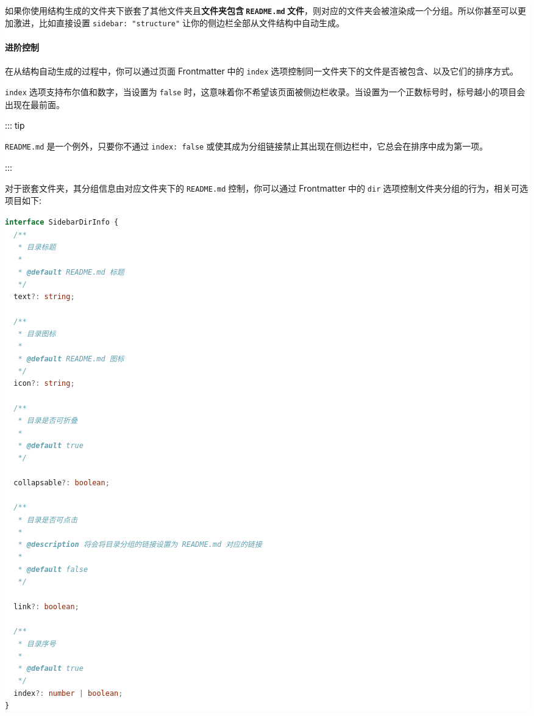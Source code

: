 如果你使用结构生成的文件夹下嵌套了其他文件夹且**文件夹包含 `README.md` 文件**，则对应的文件夹会被渲染成一个分组。所以你甚至可以更加激进，比如直接设置 `sidebar: "structure"` 让你的侧边栏全部从文件结构中自动生成。

#### 进阶控制

在从结构自动生成的过程中，你可以通过页面 Frontmatter 中的 `index` 选项控制同一文件夹下的文件是否被包含、以及它们的排序方式。

`index` 选项支持布尔值和数字，当设置为 `false` 时，这意味着你不希望该页面被侧边栏收录。当设置为一个正数标号时，标号越小的项目会出现在最前面。

::: tip

`README.md` 是一个例外，只要你不通过 `index: false` 或使其成为分组链接禁止其出现在侧边栏中，它总会在排序中成为第一项。

:::

对于嵌套文件夹，其分组信息由对应文件夹下的 `README.md` 控制，你可以通过 Frontmatter 中的 `dir` 选项控制文件夹分组的行为，相关可选项目如下:

```ts
interface SidebarDirInfo {
  /**
   * 目录标题
   *
   * @default README.md 标题
   */
  text?: string;

  /**
   * 目录图标
   *
   * @default README.md 图标
   */
  icon?: string;

  /**
   * 目录是否可折叠
   *
   * @default true
   */

  collapsable?: boolean;

  /**
   * 目录是否可点击
   *
   * @description 将会将目录分组的链接设置为 README.md 对应的链接
   *
   * @default false
   */

  link?: boolean;

  /**
   * 目录序号
   *
   * @default true
   */
  index?: number | boolean;
}
```
